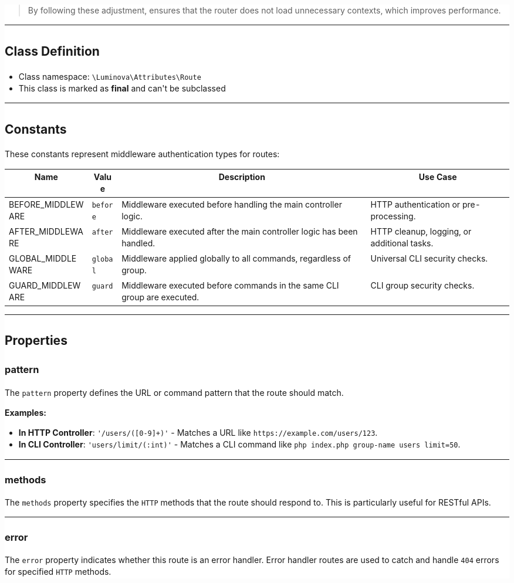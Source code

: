 > By following these adjustment, ensures that the router does not load unnecessary contexts, which improves performance.

***

## Class Definition

* Class namespace: `\Luminova\Attributes\Route`
* This class is marked as **final** and can't be subclassed

***

## Constants 

These constants represent middleware authentication types for routes:

| **Name**        | **Value**    | **Description**                                                                                   | **Use Case**                        |
|--------------------------|--------------|---------------------------------------------------------------------------------------------------|---------------------------------------------|
| BEFORE_MIDDLEWARE    | `before`     | Middleware executed before handling the main controller logic.                                    | HTTP authentication or pre-processing.      |
| AFTER_MIDDLEWARE     | `after`      | Middleware executed after the main controller logic has been handled.                             | HTTP cleanup, logging, or additional tasks. |
| GLOBAL_MIDDLEWARE    | `global`     | Middleware applied globally to all commands, regardless of group.              | Universal CLI security checks.|
| GUARD_MIDDLEWARE     | `guard`      | Middleware executed before commands in the same CLI group are executed.                           | CLI group security checks.                  |

---

## Properties

### pattern

The `pattern` property defines the URL or command pattern that the route should match.

**Examples:**

- **In HTTP Controller**: `'/users/([0-9]+)'` - Matches a URL like `https://example.com/users/123`.
- **In CLI Controller**: `'users/limit/(:int)'` - Matches a CLI command like `php index.php group-name users limit=50`.

***

### methods

The `methods` property specifies the `HTTP` methods that the route should respond to. This is particularly useful for RESTful APIs.

***

### error

The `error` property indicates whether this route is an error handler. Error handler routes are used to catch and handle `404` errors for specified `HTTP` methods.
